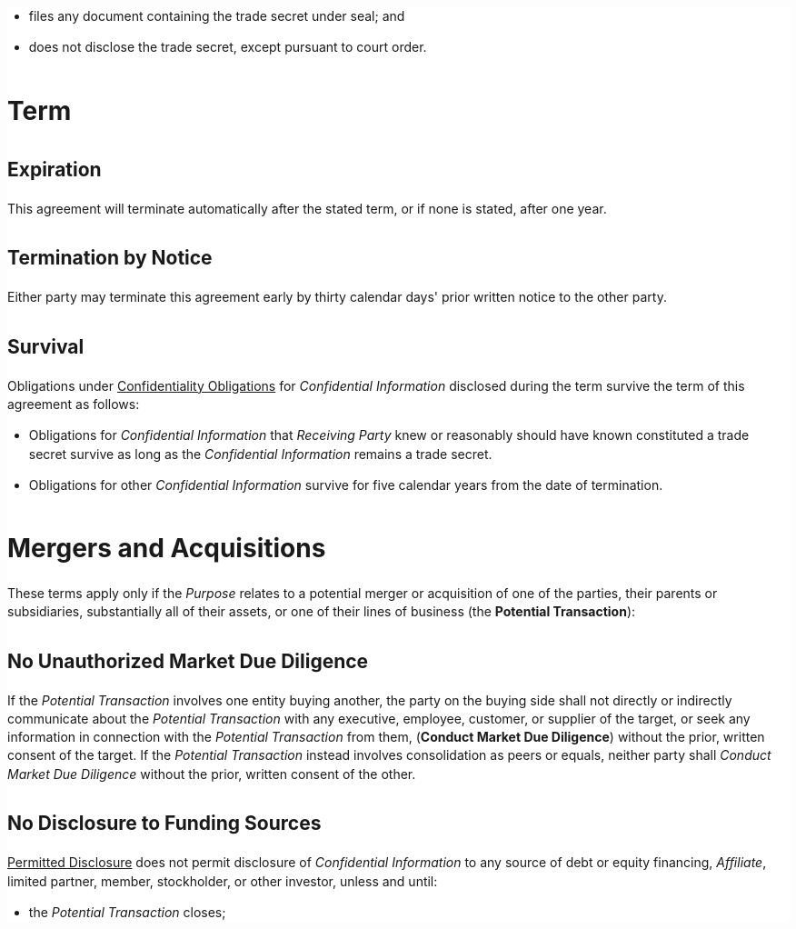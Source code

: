   - files any document containing the trade secret under seal; and

  - does not disclose the trade secret, except pursuant to court order.

# Term

## Expiration

This agreement will terminate automatically after the stated term, or if none is stated, after one year.

## Termination by Notice

Either party may terminate this agreement early by thirty calendar days' prior written notice to the other party.

## Survival

Obligations under [Confidentiality Obligations](#confidentiality-obligations) for _Confidential Information_ disclosed during the term survive the term of this agreement as follows:

- Obligations for _Confidential Information_ that _Receiving Party_ knew or reasonably should have known constituted a trade secret survive as long as the _Confidential Information_ remains a trade secret.

- Obligations for other _Confidential Information_ survive for five calendar years from the date of termination.

# Mergers and Acquisitions

These terms apply only if the _Purpose_ relates to a potential merger or acquisition of one of the parties, their parents or subsidiaries, substantially all of their assets, or one of their lines of business (the **Potential Transaction**):

## No Unauthorized Market Due Diligence

If the _Potential Transaction_ involves one entity buying another, the party on the buying side shall not directly or indirectly communicate about the _Potential Transaction_ with any executive, employee, customer, or supplier of the target, or seek any information in connection with the _Potential Transaction_ from them, (**Conduct Market Due Diligence**) without the prior, written consent of the target.  If the _Potential Transaction_ instead involves consolidation as peers or equals, neither party shall _Conduct Market Due Diligence_ without the prior, written consent of the other.

## No Disclosure to Funding Sources

[Permitted Disclosure](#permitted-disclosure) does not permit disclosure of _Confidential Information_ to any source of debt or equity financing, _Affiliate_, limited partner, member, stockholder, or other investor, unless and until:

- the _Potential Transaction_ closes;
